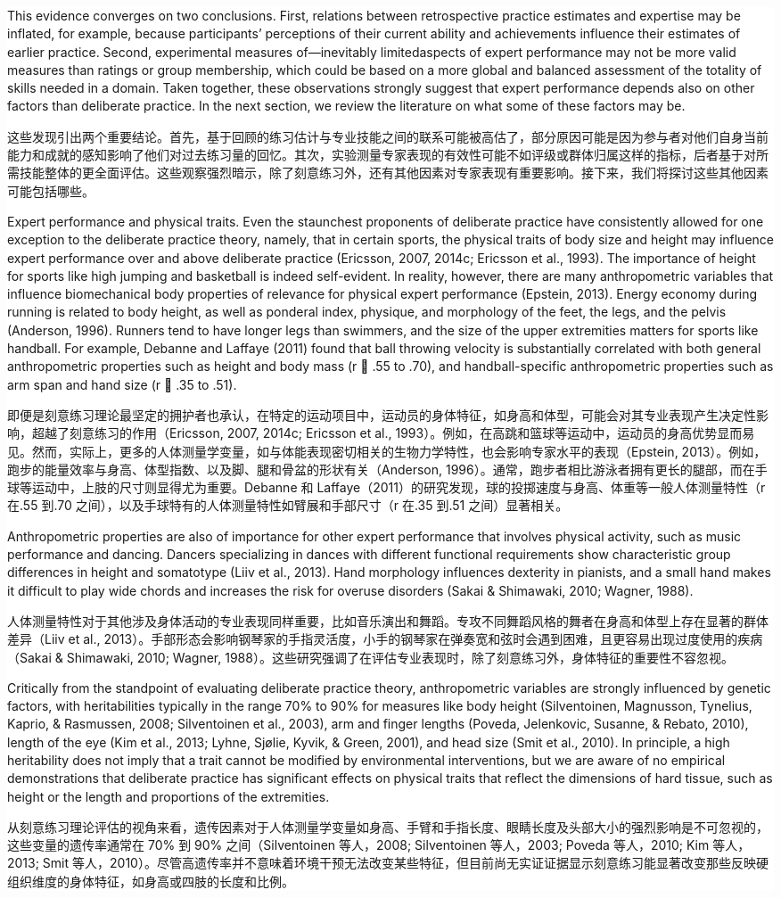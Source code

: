 This evidence converges on two conclusions. First, relations between retrospective practice estimates and expertise may be inflated, for example, because participants’ perceptions of their current ability and achievements influence their estimates of earlier practice. Second, experimental measures of—inevitably limitedaspects of expert performance may not be more valid measures than ratings or group membership, which could be based on a more global and balanced assessment of the totality of skills needed in a domain. Taken together, these observations strongly suggest that expert performance depends also on other factors than deliberate practice. In the next section, we review the literature on what some of these factors may be.

这些发现引出两个重要结论。首先，基于回顾的练习估计与专业技能之间的联系可能被高估了，部分原因可能是因为参与者对他们自身当前能力和成就的感知影响了他们对过去练习量的回忆。其次，实验测量专家表现的有效性可能不如评级或群体归属这样的指标，后者基于对所需技能整体的更全面评估。这些观察强烈暗示，除了刻意练习外，还有其他因素对专家表现有重要影响。接下来，我们将探讨这些其他因素可能包括哪些。

Expert performance and physical traits. Even the staunchest proponents of deliberate practice have consistently allowed for one exception to the deliberate practice theory, namely, that in certain sports, the physical traits of body size and height may influence expert performance over and above deliberate practice (Ericsson, 2007, 2014c; Ericsson et al., 1993). The importance of height for sports like high jumping and basketball is indeed self-evident. In reality, however, there are many anthropometric variables that influence biomechanical body properties of relevance for physical expert performance (Epstein, 2013). Energy economy during running is related to body height, as well as ponderal index, physique, and morphology of the feet, the legs, and the pelvis (Anderson, 1996). Runners tend to have longer legs than swimmers, and the size of the upper extremities matters for sports like handball. For example, Debanne and Laffaye (2011) found that ball throwing velocity is substantially correlated with both general anthropometric properties such as height and body mass (r  .55 to .70), and handball-specific anthropometric properties such as arm span and hand size (r  .35 to .51).

即便是刻意练习理论最坚定的拥护者也承认，在特定的运动项目中，运动员的身体特征，如身高和体型，可能会对其专业表现产生决定性影响，超越了刻意练习的作用（Ericsson, 2007, 2014c; Ericsson et al., 1993）。例如，在高跳和篮球等运动中，运动员的身高优势显而易见。然而，实际上，更多的人体测量学变量，如与体能表现密切相关的生物力学特性，也会影响专家水平的表现（Epstein, 2013）。例如，跑步的能量效率与身高、体型指数、以及脚、腿和骨盆的形状有关（Anderson, 1996）。通常，跑步者相比游泳者拥有更长的腿部，而在手球等运动中，上肢的尺寸则显得尤为重要。Debanne 和 Laffaye（2011）的研究发现，球的投掷速度与身高、体重等一般人体测量特性（r 在.55 到.70 之间），以及手球特有的人体测量特性如臂展和手部尺寸（r 在.35 到.51 之间）显著相关。

Anthropometric properties are also of importance for other expert performance that involves physical activity, such as music performance and dancing. Dancers specializing in dances with different functional requirements show characteristic group differences in height and somatotype (Liiv et al., 2013). Hand morphology influences dexterity in pianists, and a small hand makes it difficult to play wide chords and increases the risk for overuse disorders (Sakai & Shimawaki, 2010; Wagner, 1988).

人体测量特性对于其他涉及身体活动的专业表现同样重要，比如音乐演出和舞蹈。专攻不同舞蹈风格的舞者在身高和体型上存在显著的群体差异（Liiv et al., 2013）。手部形态会影响钢琴家的手指灵活度，小手的钢琴家在弹奏宽和弦时会遇到困难，且更容易出现过度使用的疾病（Sakai & Shimawaki, 2010; Wagner, 1988）。这些研究强调了在评估专业表现时，除了刻意练习外，身体特征的重要性不容忽视。

Critically from the standpoint of evaluating deliberate practice theory, anthropometric variables are strongly influenced by genetic factors, with heritabilities typically in the range 70% to 90% for measures like body height (Silventoinen, Magnusson, Tynelius, Kaprio, & Rasmussen, 2008; Silventoinen et al., 2003), arm and finger lengths (Poveda, Jelenkovic, Susanne, & Rebato, 2010), length of the eye (Kim et al., 2013; Lyhne, Sjølie, Kyvik, & Green, 2001), and head size (Smit et al., 2010). In principle, a high heritability does not imply that a trait cannot be modified by environmental interventions, but we are aware of no empirical demonstrations that deliberate practice has significant effects on physical traits that reflect the dimensions of hard tissue, such as height or the length and proportions of the extremities.

从刻意练习理论评估的视角来看，遗传因素对于人体测量学变量如身高、手臂和手指长度、眼睛长度及头部大小的强烈影响是不可忽视的，这些变量的遗传率通常在 70% 到 90% 之间（Silventoinen 等人，2008; Silventoinen 等人，2003; Poveda 等人，2010; Kim 等人，2013; Smit 等人，2010）。尽管高遗传率并不意味着环境干预无法改变某些特征，但目前尚无实证证据显示刻意练习能显著改变那些反映硬组织维度的身体特征，如身高或四肢的长度和比例。
